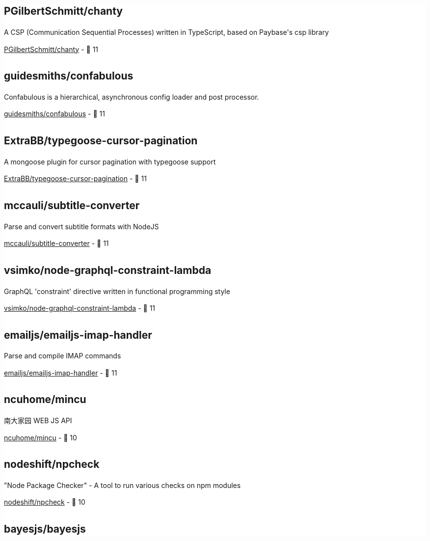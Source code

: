 ## PGilbertSchmitt/chanty

A CSP (Communication Sequential Processes) written in TypeScript, based on Paybase's csp library 

[PGilbertSchmitt/chanty](https://github.com/PGilbertSchmitt/chanty) - 🌟 11

## guidesmiths/confabulous

Confabulous is a hierarchical, asynchronous config loader and post processor.

[guidesmiths/confabulous](https://github.com/guidesmiths/confabulous) - 🌟 11

## ExtraBB/typegoose-cursor-pagination

A mongoose plugin for cursor pagination with typegoose support

[ExtraBB/typegoose-cursor-pagination](https://github.com/ExtraBB/typegoose-cursor-pagination) - 🌟 11

## mccauli/subtitle-converter

Parse and convert subtitle formats with NodeJS

[mccauli/subtitle-converter](https://github.com/mccauli/subtitle-converter) - 🌟 11

## vsimko/node-graphql-constraint-lambda

GraphQL 'constraint' directive written in functional programming style

[vsimko/node-graphql-constraint-lambda](https://github.com/vsimko/node-graphql-constraint-lambda) - 🌟 11

## emailjs/emailjs-imap-handler

Parse and compile IMAP commands

[emailjs/emailjs-imap-handler](https://github.com/emailjs/emailjs-imap-handler) - 🌟 11

## ncuhome/mincu

南大家园 WEB JS API

[ncuhome/mincu](https://github.com/ncuhome/mincu) - 🌟 10

## nodeshift/npcheck

"Node Package Checker" - A tool to run various checks on npm modules

[nodeshift/npcheck](https://github.com/nodeshift/npcheck) - 🌟 10

## bayesjs/bayesjs
